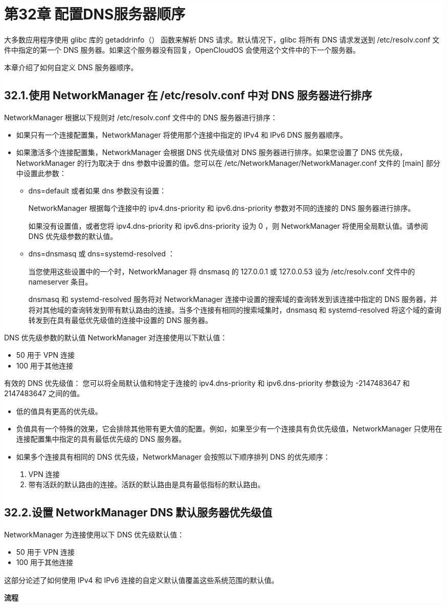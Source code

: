 # 第32章 配置DNS服务器顺序

大多数应用程序使用 glibc 库的 getaddrinfo（） 函数来解析 DNS 请求。默认情况下，glibc 将所有 DNS 请求发送到 /etc/resolv.conf 文件中指定的第一个 DNS 服务器。如果这个服务器没有回复，OpenCloudOS 会使用这个文件中的下一个服务器。

本章介绍了如何自定义 DNS 服务器顺序。

## 32.1.使用 NetworkManager 在 /etc/resolv.conf 中对 DNS 服务器进行排序

NetworkManager 根据以下规则对 /etc/resolv.conf 文件中的 DNS 服务器进行排序：
- 如果只有一个连接配置集，NetworkManager 将使用那个连接中指定的 IPv4 和 IPv6 DNS 服务器顺序。
- 如果激活多个连接配置集，NetworkManager 会根据 DNS 优先级值对 DNS 服务器进行排序。如果您设置了 DNS 优先级，NetworkManager 的行为取决于 dns 参数中设置的值。您可以在 /etc/NetworkManager/NetworkManager.conf 文件的 [main] 部分中设置此参数：

  - dns=default 或者如果 dns 参数没有设置：

    NetworkManager 根据每个连接中的 ipv4.dns-priority 和 ipv6.dns-priority 参数对不同的连接的 DNS 服务器进行排序。

    如果没有设置值，或者您将 ipv4.dns-priority 和 ipv6.dns-priority 设为 0 ，则 NetworkManager 将使用全局默认值。请参阅 DNS 优先级参数的默认值。

  - dns=dnsmasq 或 dns=systemd-resolved ：

    当您使用这些设置中的一个时，NetworkManager 将 dnsmasq 的 127.0.0.1 或 127.0.0.53 设为 /etc/resolv.conf 文件中的 nameserver 条目。

    dnsmasq 和 systemd-resolved 服务将对 NetworkManager 连接中设置的搜索域的查询转发到该连接中指定的 DNS 服务器，并将对其他域的查询转发到带有默认路由的连接。当多个连接有相同的搜索域集时，dnsmasq 和 systemd-resolved 将这个域的查询转发到在具有最低优先级值的连接中设置的 DNS 服务器。

DNS 优先级参数的默认值
NetworkManager 对连接使用以下默认值：

- 50 用于 VPN 连接
- 100 用于其他连接


有效的 DNS 优先级值：
您可以将全局默认值和特定于连接的 ipv4.dns-priority 和 ipv6.dns-priority 参数设为 -2147483647 和 2147483647 之间的值。

- 低的值具有更高的优先级。
- 负值具有一个特殊的效果，它会排除其他带有更大值的配置。例如，如果至少有一个连接具有负优先级值，NetworkManager 只使用在连接配置集中指定的具有最低优先级的 DNS 服务器。
- 如果多个连接具有相同的 DNS 优先级，NetworkManager 会按照以下顺序排列 DNS 的优先顺序：

    1. VPN 连接
    2. 带有活跃的默认路由的连接。活跃的默认路由是具有最低指标的默认路由。


## 32.2.设置 NetworkManager DNS 默认服务器优先级值

NetworkManager 为连接使用以下 DNS 优先级默认值：

- 50 用于 VPN 连接
- 100 用于其他连接

这部分论述了如何使用 IPv4 和 IPv6 连接的自定义默认值覆盖这些系统范围的默认值。

**流程**
